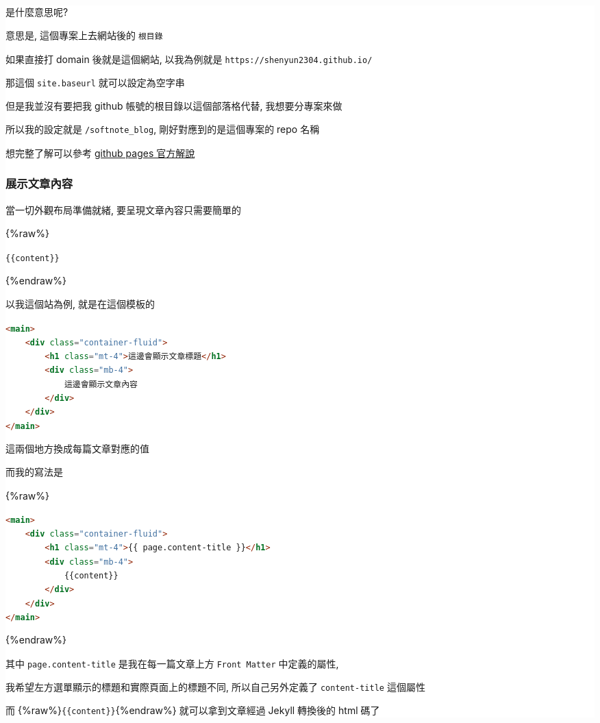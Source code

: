 是什麼意思呢?

意思是, 這個專案上去網站後的 `根目錄`

如果直接打 domain 後就是這個網站, 以我為例就是 `https://shenyun2304.github.io/`

那這個 `site.baseurl` 就可以設定為空字串

但是我並沒有要把我 github 帳號的根目錄以這個部落格代替, 我想要分專案來做

所以我的設定就是 `/softnote_blog`, 剛好對應到的是這個專案的 repo 名稱

想完整了解可以參考 [github pages 官方解說](https://youtu.be/2MsN8gpT6jY)

### 展示文章內容

當一切外觀布局準備就緒, 要呈現文章內容只需要簡單的

{%raw%}
```liquid
{{content}}
```
{%endraw%}

以我這個站為例, 就是在這個模板的

```html
<main>
    <div class="container-fluid">
        <h1 class="mt-4">這邊會顯示文章標題</h1>
        <div class="mb-4">
            這邊會顯示文章內容
        </div>
    </div>
</main>
```

這兩個地方換成每篇文章對應的值

而我的寫法是

{%raw%}
```html
<main>
    <div class="container-fluid">
        <h1 class="mt-4">{{ page.content-title }}</h1>
        <div class="mb-4">
            {{content}}
        </div>
    </div>
</main>
```
{%endraw%}

其中 `page.content-title` 是我在每一篇文章上方 `Front Matter` 中定義的屬性,

我希望左方選單顯示的標題和實際頁面上的標題不同, 所以自己另外定義了 `content-title` 這個屬性

而 {%raw%}`{{content}}`{%endraw%} 就可以拿到文章經過 Jekyll 轉換後的 html 碼了
